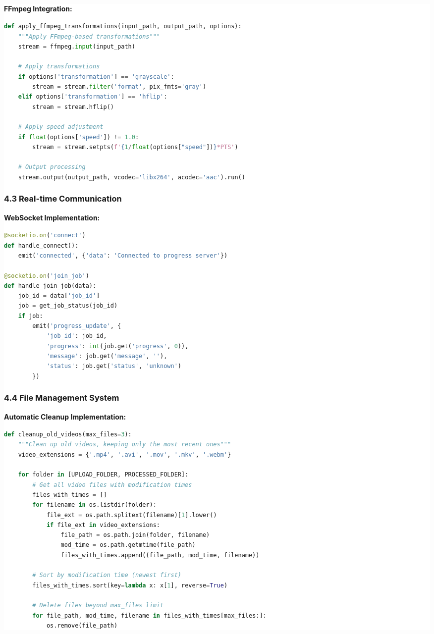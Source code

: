 **FFmpeg Integration:**
```python
def apply_ffmpeg_transformations(input_path, output_path, options):
    """Apply FFmpeg-based transformations"""
    stream = ffmpeg.input(input_path)
    
    # Apply transformations
    if options['transformation'] == 'grayscale':
        stream = stream.filter('format', pix_fmts='gray')
    elif options['transformation'] == 'hflip':
        stream = stream.hflip()
    
    # Apply speed adjustment
    if float(options['speed']) != 1.0:
        stream = stream.setpts(f'{1/float(options["speed"])}*PTS')
    
    # Output processing
    stream.output(output_path, vcodec='libx264', acodec='aac').run()
```

### **4.3 Real-time Communication**

**WebSocket Implementation:**
```python
@socketio.on('connect')
def handle_connect():
    emit('connected', {'data': 'Connected to progress server'})

@socketio.on('join_job')
def handle_join_job(data):
    job_id = data['job_id']
    job = get_job_status(job_id)
    if job:
        emit('progress_update', {
            'job_id': job_id,
            'progress': int(job.get('progress', 0)),
            'message': job.get('message', ''),
            'status': job.get('status', 'unknown')
        })
```

### **4.4 File Management System**

**Automatic Cleanup Implementation:**
```python
def cleanup_old_videos(max_files=3):
    """Clean up old videos, keeping only the most recent ones"""
    video_extensions = {'.mp4', '.avi', '.mov', '.mkv', '.webm'}
    
    for folder in [UPLOAD_FOLDER, PROCESSED_FOLDER]:
        # Get all video files with modification times
        files_with_times = []
        for filename in os.listdir(folder):
            file_ext = os.path.splitext(filename)[1].lower()
            if file_ext in video_extensions:
                file_path = os.path.join(folder, filename)
                mod_time = os.path.getmtime(file_path)
                files_with_times.append((file_path, mod_time, filename))
        
        # Sort by modification time (newest first)
        files_with_times.sort(key=lambda x: x[1], reverse=True)
        
        # Delete files beyond max_files limit
        for file_path, mod_time, filename in files_with_times[max_files:]:
            os.remove(file_path)
```